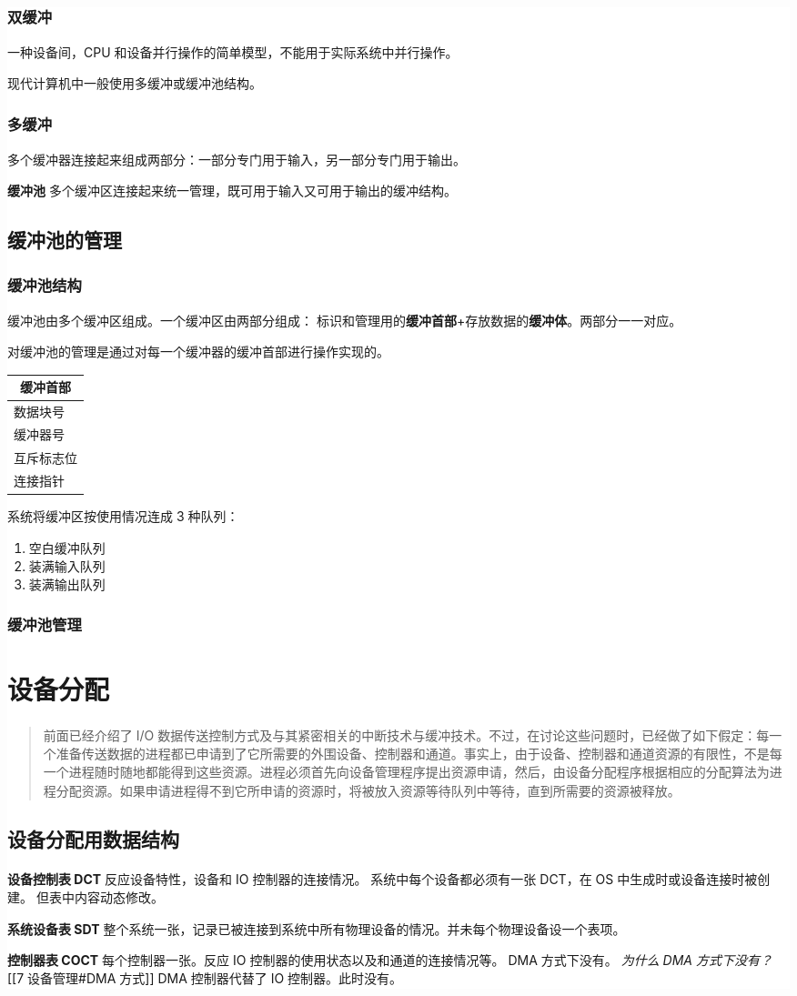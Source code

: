 ### 双缓冲
一种设备间，CPU 和设备并行操作的简单模型，不能用于实际系统中并行操作。

现代计算机中一般使用多缓冲或缓冲池结构。

### 多缓冲
多个缓冲器连接起来组成两部分：一部分专门用于输入，另一部分专门用于输出。

**缓冲池**
多个缓冲区连接起来统一管理，既可用于输入又可用于输出的缓冲结构。

## 缓冲池的管理
### 缓冲池结构
缓冲池由多个缓冲区组成。一个缓冲区由两部分组成：
标识和管理用的**缓冲首部**+存放数据的**缓冲体**。两部分一一对应。

对缓冲池的管理是通过对每一个缓冲器的缓冲首部进行操作实现的。

| 缓冲首部   |
| ---------- |
| 数据块号   |
| 缓冲器号   |
| 互斥标志位 |
| 连接指针   |

系统将缓冲区按使用情况连成 3 种队列：
1.  空白缓冲队列
2.  装满输入队列
3.  装满输出队列

### 缓冲池管理

# 设备分配
> 前面已经介绍了 I/O 数据传送控制方式及与其紧密相关的中断技术与缓冲技术。不过，在讨论这些问题时，已经做了如下假定：每一个准备传送数据的进程都已申请到了它所需要的外围设备、控制器和通道。事实上，由于设备、控制器和通道资源的有限性，不是每一个进程随时随地都能得到这些资源。进程必须首先向设备管理程序提出资源申请，然后，由设备分配程序根据相应的分配算法为进程分配资源。如果申请进程得不到它所申请的资源时，将被放入资源等待队列中等待，直到所需要的资源被释放。

## 设备分配用数据结构
**设备控制表 DCT**
反应设备特性，设备和 IO 控制器的连接情况。
系统中每个设备都必须有一张 DCT，在 OS 中生成时或设备连接时被创建。
但表中内容动态修改。

**系统设备表 SDT**
整个系统一张，记录已被连接到系统中所有物理设备的情况。并未每个物理设备设一个表项。

**控制器表 COCT**
每个控制器一张。反应 IO 控制器的使用状态以及和通道的连接情况等。
DMA 方式下没有。
*为什么 DMA 方式下没有？*
[[7 设备管理#DMA 方式]] DMA 控制器代替了 IO 控制器。此时没有。
